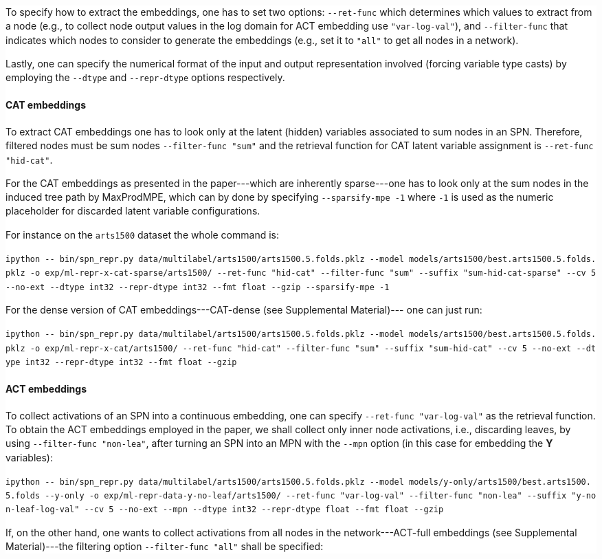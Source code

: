 To specify how to extract the embeddings, one has to set two options:
`--ret-func` which determines which values to extract from a node (e.g., to
collect node output values in the log domain for ACT embedding use `"var-log-val"`), and
`--filter-func` that indicates which nodes to consider to generate the
embeddings (e.g., set it to `"all"` to get all nodes in a network).

Lastly, one can specify the numerical format of the input and output representation involved (forcing variable type casts) by employing the `--dtype` and `--repr-dtype` options respectively.

#### CAT embeddings

To extract CAT embeddings one has to look only at the latent (hidden) variables associated to sum nodes in an SPN.
Therefore, filtered nodes must be sum nodes `--filter-func "sum"` and the retrieval function for CAT latent variable assignment is `--ret-func "hid-cat"`. 

For the CAT embeddings as presented in the paper---which are inherently sparse---one has to look only at the sum nodes in the induced tree path by MaxProdMPE, which can by done by specifying `--sparsify-mpe -1` where `-1` is used as the numeric placeholder for discarded latent variable configurations.

For instance on the `arts1500` dataset the whole command is:

```
ipython -- bin/spn_repr.py data/multilabel/arts1500/arts1500.5.folds.pklz --model models/arts1500/best.arts1500.5.folds.pklz -o exp/ml-repr-x-cat-sparse/arts1500/ --ret-func "hid-cat" --filter-func "sum" --suffix "sum-hid-cat-sparse" --cv 5 --no-ext --dtype int32 --repr-dtype int32 --fmt float --gzip --sparsify-mpe -1
```

For the dense version of CAT embeddings---CAT-dense (see Supplemental Material)--- one can just run:

```
ipython -- bin/spn_repr.py data/multilabel/arts1500/arts1500.5.folds.pklz --model models/arts1500/best.arts1500.5.folds.pklz -o exp/ml-repr-x-cat/arts1500/ --ret-func "hid-cat" --filter-func "sum" --suffix "sum-hid-cat" --cv 5 --no-ext --dtype int32 --repr-dtype int32 --fmt float --gzip
```

#### ACT embeddings

To collect activations of an SPN into a continuous embedding, one can specify `--ret-func "var-log-val"` as the retrieval function.
To obtain the ACT embeddings employed in the paper, we shall collect only inner node activations, i.e., discarding leaves, by using `--filter-func "non-lea"`, after turning an SPN into an MPN with the `--mpn` option (in this case for embedding the **Y** variables):

```
ipython -- bin/spn_repr.py data/multilabel/arts1500/arts1500.5.folds.pklz --model models/y-only/arts1500/best.arts1500.5.folds --y-only -o exp/ml-repr-data-y-no-leaf/arts1500/ --ret-func "var-log-val" --filter-func "non-lea" --suffix "y-non-leaf-log-val" --cv 5 --no-ext --mpn --dtype int32 --repr-dtype float --fmt float --gzip
```

If, on the other hand, one wants to collect activations from all nodes in the network---ACT-full embeddings (see Supplemental Material)---the filtering option `--filter-func "all"` shall be specified:
